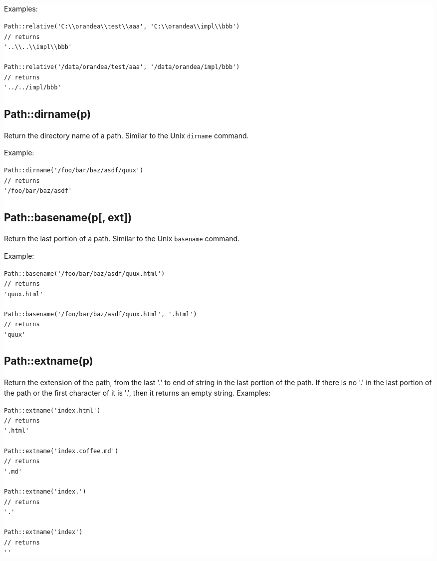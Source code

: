 Examples:

    Path::relative('C:\\orandea\\test\\aaa', 'C:\\orandea\\impl\\bbb')
    // returns
    '..\\..\\impl\\bbb'

    Path::relative('/data/orandea/test/aaa', '/data/orandea/impl/bbb')
    // returns
    '../../impl/bbb'

## Path::dirname(p)

Return the directory name of a path.  Similar to the Unix `dirname` command.

Example:

    Path::dirname('/foo/bar/baz/asdf/quux')
    // returns
    '/foo/bar/baz/asdf'

## Path::basename(p[, ext])

Return the last portion of a path.  Similar to the Unix `basename` command.

Example:

    Path::basename('/foo/bar/baz/asdf/quux.html')
    // returns
    'quux.html'

    Path::basename('/foo/bar/baz/asdf/quux.html', '.html')
    // returns
    'quux'

## Path::extname(p)

Return the extension of the path, from the last '.' to end of string
in the last portion of the path.  If there is no '.' in the last portion
of the path or the first character of it is '.', then it returns
an empty string.  Examples:

    Path::extname('index.html')
    // returns
    '.html'

    Path::extname('index.coffee.md')
    // returns
    '.md'

    Path::extname('index.')
    // returns
    '.'

    Path::extname('index')
    // returns
    ''
